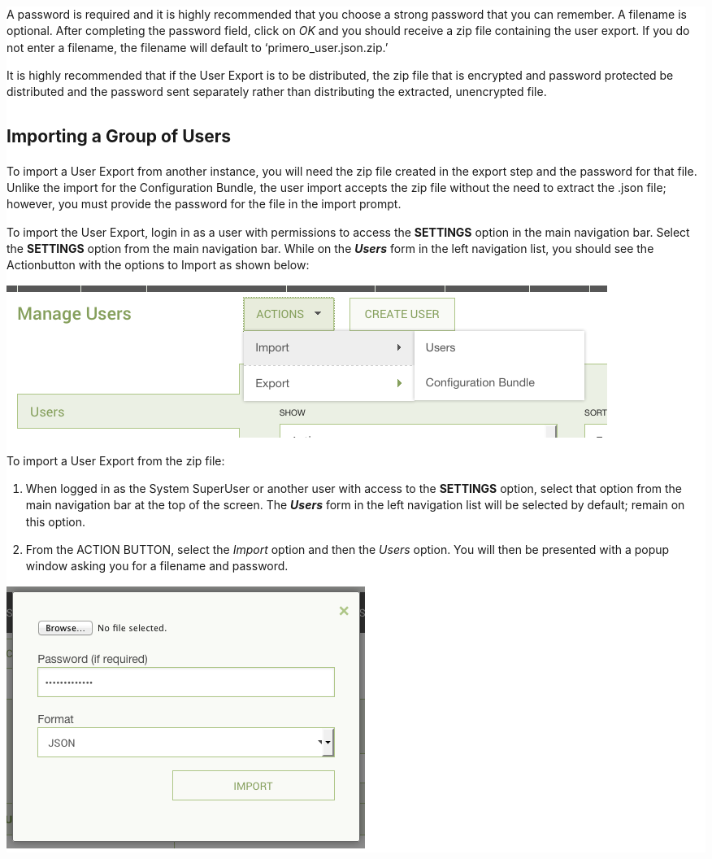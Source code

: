A password is required and it is highly recommended that you choose a strong password that you can remember. A filename is optional. After completing the password field, click on _OK_ and you should receive a zip file containing the user export. If you do not enter a filename, the filename will default to ‘primero\_user.json.zip.’

It is highly recommended that if the User Export is to be distributed, the zip file that is encrypted and password protected be distributed and the password sent separately rather than distributing the extracted, unencrypted file.

## Importing a Group of Users

To import a User Export from another instance, you will need the zip file created in the export step and the password for that file. Unlike the import for the Configuration Bundle, the user import accepts the zip file without the need to extract the .json file; however, you must provide the password for the file in the import prompt.

To import the User Export, login in as a user with permissions to access the **SETTINGS** option in the main navigation bar. Select the **SETTINGS** option from the main navigation bar. While on the _**Users**_ form in the left navigation list, you should see the Actionbutton with the options to Import as shown below:

![](img/image41.png)

To import a User Export from the zip file:

1. When logged in as the System SuperUser or another user with access to the **SETTINGS** option, select that option from the main navigation bar at the top of the screen. The _**Users**_ form in the left navigation list will be selected by default; remain on this option.

2. From the ACTION BUTTON, select the _Import_ option and then the _Users_ option. You will then be presented with a popup window asking you for a filename and password.


![](img/image29.png)
